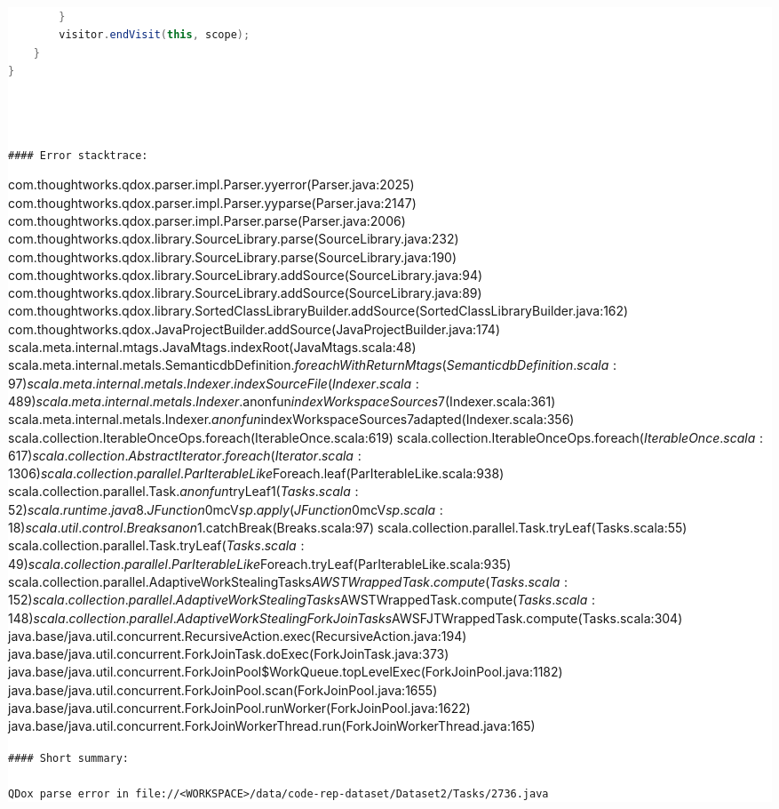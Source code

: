 ```java
		}
		visitor.endVisit(this, scope);
	}
}
```

```



#### Error stacktrace:

```
com.thoughtworks.qdox.parser.impl.Parser.yyerror(Parser.java:2025)
	com.thoughtworks.qdox.parser.impl.Parser.yyparse(Parser.java:2147)
	com.thoughtworks.qdox.parser.impl.Parser.parse(Parser.java:2006)
	com.thoughtworks.qdox.library.SourceLibrary.parse(SourceLibrary.java:232)
	com.thoughtworks.qdox.library.SourceLibrary.parse(SourceLibrary.java:190)
	com.thoughtworks.qdox.library.SourceLibrary.addSource(SourceLibrary.java:94)
	com.thoughtworks.qdox.library.SourceLibrary.addSource(SourceLibrary.java:89)
	com.thoughtworks.qdox.library.SortedClassLibraryBuilder.addSource(SortedClassLibraryBuilder.java:162)
	com.thoughtworks.qdox.JavaProjectBuilder.addSource(JavaProjectBuilder.java:174)
	scala.meta.internal.mtags.JavaMtags.indexRoot(JavaMtags.scala:48)
	scala.meta.internal.metals.SemanticdbDefinition$.foreachWithReturnMtags(SemanticdbDefinition.scala:97)
	scala.meta.internal.metals.Indexer.indexSourceFile(Indexer.scala:489)
	scala.meta.internal.metals.Indexer.$anonfun$indexWorkspaceSources$7(Indexer.scala:361)
	scala.meta.internal.metals.Indexer.$anonfun$indexWorkspaceSources$7$adapted(Indexer.scala:356)
	scala.collection.IterableOnceOps.foreach(IterableOnce.scala:619)
	scala.collection.IterableOnceOps.foreach$(IterableOnce.scala:617)
	scala.collection.AbstractIterator.foreach(Iterator.scala:1306)
	scala.collection.parallel.ParIterableLike$Foreach.leaf(ParIterableLike.scala:938)
	scala.collection.parallel.Task.$anonfun$tryLeaf$1(Tasks.scala:52)
	scala.runtime.java8.JFunction0$mcV$sp.apply(JFunction0$mcV$sp.scala:18)
	scala.util.control.Breaks$$anon$1.catchBreak(Breaks.scala:97)
	scala.collection.parallel.Task.tryLeaf(Tasks.scala:55)
	scala.collection.parallel.Task.tryLeaf$(Tasks.scala:49)
	scala.collection.parallel.ParIterableLike$Foreach.tryLeaf(ParIterableLike.scala:935)
	scala.collection.parallel.AdaptiveWorkStealingTasks$AWSTWrappedTask.compute(Tasks.scala:152)
	scala.collection.parallel.AdaptiveWorkStealingTasks$AWSTWrappedTask.compute$(Tasks.scala:148)
	scala.collection.parallel.AdaptiveWorkStealingForkJoinTasks$AWSFJTWrappedTask.compute(Tasks.scala:304)
	java.base/java.util.concurrent.RecursiveAction.exec(RecursiveAction.java:194)
	java.base/java.util.concurrent.ForkJoinTask.doExec(ForkJoinTask.java:373)
	java.base/java.util.concurrent.ForkJoinPool$WorkQueue.topLevelExec(ForkJoinPool.java:1182)
	java.base/java.util.concurrent.ForkJoinPool.scan(ForkJoinPool.java:1655)
	java.base/java.util.concurrent.ForkJoinPool.runWorker(ForkJoinPool.java:1622)
	java.base/java.util.concurrent.ForkJoinWorkerThread.run(ForkJoinWorkerThread.java:165)
```
#### Short summary: 

QDox parse error in file://<WORKSPACE>/data/code-rep-dataset/Dataset2/Tasks/2736.java